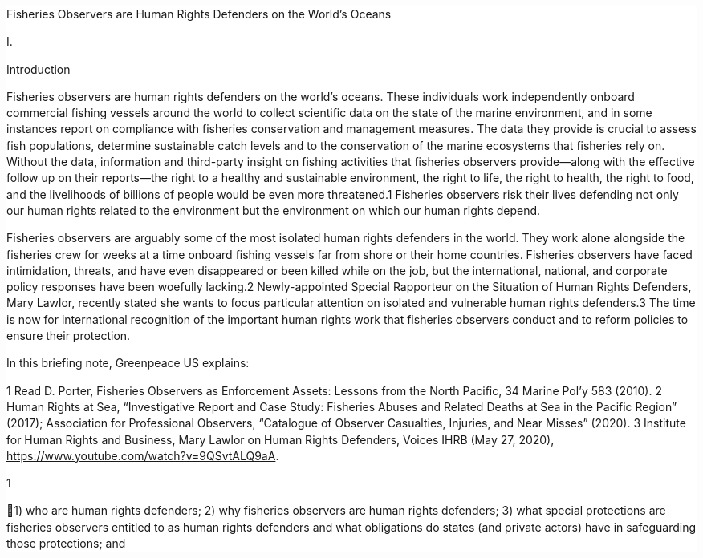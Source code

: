Fisheries Observers are Human
Rights Defenders on the World’s
Oceans

I.

Introduction

Fisheries observers are human rights defenders on the world’s oceans. These
individuals work independently onboard commercial fishing vessels around the world
to collect scientific data on the state of the marine environment, and in some
instances report on compliance with fisheries conservation and management
measures. The data they provide is crucial to assess fish populations, determine
sustainable catch levels and to the conservation of the marine ecosystems that
fisheries rely on. Without the data, information and third-party insight on fishing
activities that fisheries observers provide—along with the effective follow up on their
reports—the right to a healthy and sustainable environment, the right to life, the right
to health, the right to food, and the livelihoods of billions of people would be even
more threatened.1 Fisheries observers risk their lives defending not only our human
rights related to the environment but the environment on which our human rights
depend.

Fisheries observers are arguably some of the most isolated human rights defenders
in the world. They work alone alongside the fisheries crew for weeks at a time
onboard fishing vessels far from shore or their home countries. Fisheries observers
have faced intimidation, threats, and have even disappeared or been killed while on
the job, but the international, national, and corporate policy responses have been
woefully lacking.2 Newly-appointed Special Rapporteur on the Situation of Human
Rights Defenders, Mary Lawlor, recently stated she wants to focus particular
attention on isolated and vulnerable human rights defenders.3 The time is now for
international recognition of the important human rights work that fisheries observers
conduct and to reform policies to ensure their protection.

In this briefing note, Greenpeace US explains:

1 Read D. Porter, Fisheries Observers as Enforcement Assets: Lessons from the North Pacific, 34 Marine Pol’y
583 (2010).
2 Human Rights at Sea, “Investigative Report and Case Study: Fisheries Abuses and Related Deaths at Sea in
the Pacific Region” (2017); Association for Professional Observers, “Catalogue of Observer Casualties, Injuries,
and Near Misses” (2020).
3 Institute for Human Rights and Business, Mary Lawlor on Human Rights Defenders, Voices IHRB (May 27,
2020), https://www.youtube.com/watch?v=9QSvtALQ9aA.

1

1)  who are human rights defenders;
2)  why fisheries observers are human rights defenders;
3)  what special protections are fisheries observers entitled to as human rights
defenders and what obligations do states (and private actors) have in
safeguarding those protections; and
